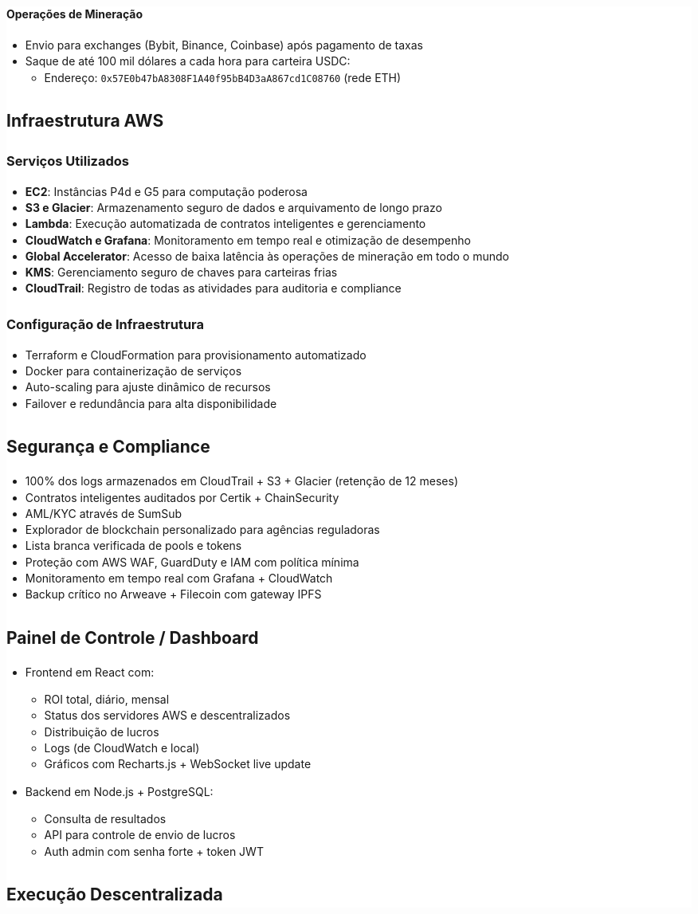 #### Operações de Mineração
- Envio para exchanges (Bybit, Binance, Coinbase) após pagamento de taxas
- Saque de até 100 mil dólares a cada hora para carteira USDC:
  - Endereço: `0x57E0b47bA8308F1A40f95bB4D3aA867cd1C08760` (rede ETH)

## Infraestrutura AWS

### Serviços Utilizados
- **EC2**: Instâncias P4d e G5 para computação poderosa
- **S3 e Glacier**: Armazenamento seguro de dados e arquivamento de longo prazo
- **Lambda**: Execução automatizada de contratos inteligentes e gerenciamento
- **CloudWatch e Grafana**: Monitoramento em tempo real e otimização de desempenho
- **Global Accelerator**: Acesso de baixa latência às operações de mineração em todo o mundo
- **KMS**: Gerenciamento seguro de chaves para carteiras frias
- **CloudTrail**: Registro de todas as atividades para auditoria e compliance

### Configuração de Infraestrutura
- Terraform e CloudFormation para provisionamento automatizado
- Docker para containerização de serviços
- Auto-scaling para ajuste dinâmico de recursos
- Failover e redundância para alta disponibilidade

## Segurança e Compliance

- 100% dos logs armazenados em CloudTrail + S3 + Glacier (retenção de 12 meses)
- Contratos inteligentes auditados por Certik + ChainSecurity
- AML/KYC através de SumSub
- Explorador de blockchain personalizado para agências reguladoras
- Lista branca verificada de pools e tokens
- Proteção com AWS WAF, GuardDuty e IAM com política mínima
- Monitoramento em tempo real com Grafana + CloudWatch
- Backup crítico no Arweave + Filecoin com gateway IPFS

## Painel de Controle / Dashboard

- Frontend em React com:
  - ROI total, diário, mensal
  - Status dos servidores AWS e descentralizados
  - Distribuição de lucros
  - Logs (de CloudWatch e local)
  - Gráficos com Recharts.js + WebSocket live update

- Backend em Node.js + PostgreSQL:
  - Consulta de resultados
  - API para controle de envio de lucros
  - Auth admin com senha forte + token JWT

## Execução Descentralizada
